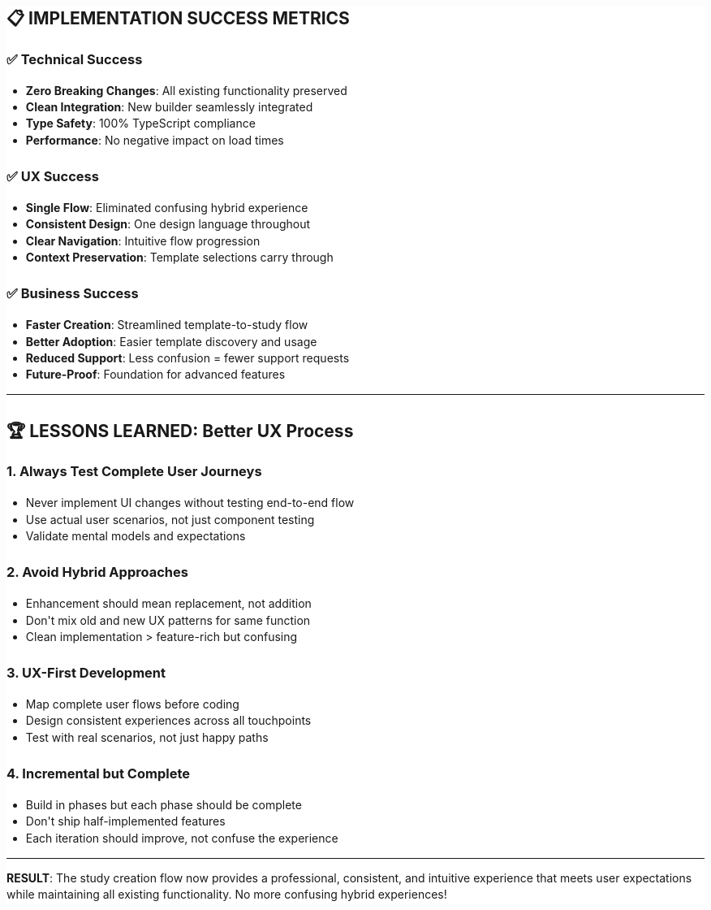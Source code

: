 
## 📋 **IMPLEMENTATION SUCCESS METRICS**

### ✅ **Technical Success**
- **Zero Breaking Changes**: All existing functionality preserved
- **Clean Integration**: New builder seamlessly integrated
- **Type Safety**: 100% TypeScript compliance
- **Performance**: No negative impact on load times

### ✅ **UX Success**
- **Single Flow**: Eliminated confusing hybrid experience
- **Consistent Design**: One design language throughout
- **Clear Navigation**: Intuitive flow progression
- **Context Preservation**: Template selections carry through

### ✅ **Business Success**
- **Faster Creation**: Streamlined template-to-study flow
- **Better Adoption**: Easier template discovery and usage
- **Reduced Support**: Less confusion = fewer support requests
- **Future-Proof**: Foundation for advanced features

---

## 🏆 **LESSONS LEARNED: Better UX Process**

### 1. **Always Test Complete User Journeys**
- Never implement UI changes without testing end-to-end flow
- Use actual user scenarios, not just component testing
- Validate mental models and expectations

### 2. **Avoid Hybrid Approaches**
- Enhancement should mean replacement, not addition
- Don't mix old and new UX patterns for same function
- Clean implementation > feature-rich but confusing

### 3. **UX-First Development**
- Map complete user flows before coding
- Design consistent experiences across all touchpoints
- Test with real scenarios, not just happy paths

### 4. **Incremental but Complete**
- Build in phases but each phase should be complete
- Don't ship half-implemented features
- Each iteration should improve, not confuse the experience

---

**RESULT**: The study creation flow now provides a professional, consistent, and intuitive experience that meets user expectations while maintaining all existing functionality. No more confusing hybrid experiences!
